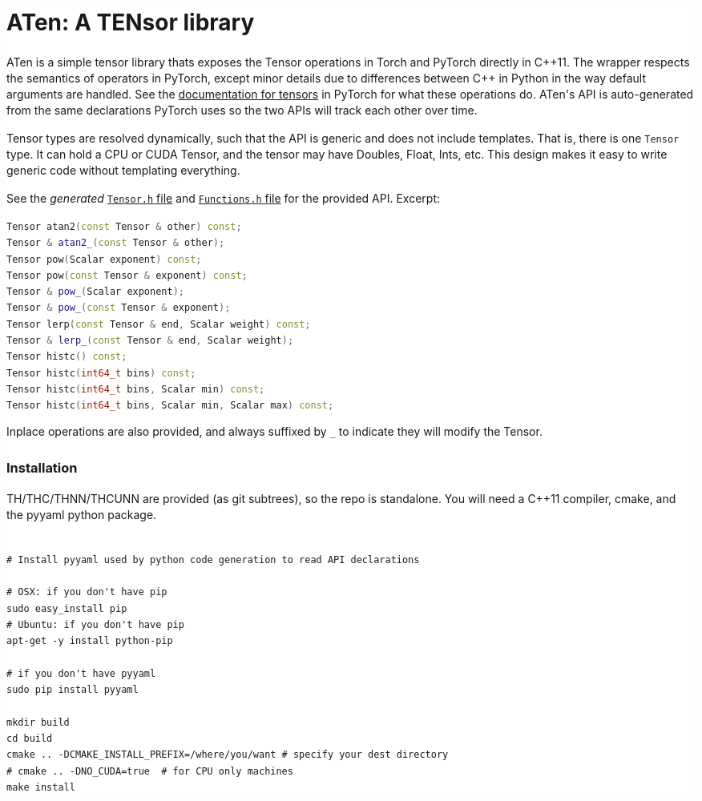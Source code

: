 # ATen: A TENsor library

ATen is a simple tensor library thats exposes the Tensor operations in Torch
and PyTorch directly in C++11. The wrapper respects the semantics of operators
in PyTorch, except minor details due to differences between C++ in Python in
the way default arguments are handled. See the [documentation for tensors](http://pytorch.org/docs/tensors.html) in PyTorch for what these operations do.
ATen's API is auto-generated from the same declarations PyTorch uses so the
two APIs will track each other over time.

Tensor types are resolved dynamically, such that the API is generic and
does not include templates. That is, there is one `Tensor` type. It can hold a
CPU or CUDA Tensor, and the tensor may have Doubles, Float, Ints, etc. This design
makes it easy to write generic code without templating everything.

See the _generated_ [`Tensor.h` file](doc/Tensor.h) and [`Functions.h` file](doc/Functions.h) for the provided API. Excerpt:
```c++
Tensor atan2(const Tensor & other) const;
Tensor & atan2_(const Tensor & other);
Tensor pow(Scalar exponent) const;
Tensor pow(const Tensor & exponent) const;
Tensor & pow_(Scalar exponent);
Tensor & pow_(const Tensor & exponent);
Tensor lerp(const Tensor & end, Scalar weight) const;
Tensor & lerp_(const Tensor & end, Scalar weight);
Tensor histc() const;
Tensor histc(int64_t bins) const;
Tensor histc(int64_t bins, Scalar min) const;
Tensor histc(int64_t bins, Scalar min, Scalar max) const;
```

Inplace operations are also provided, and always suffixed by `_` to indicate they will modify the Tensor.

### Installation

TH/THC/THNN/THCUNN are provided (as git subtrees), so the repo is standalone. You will need a C++11 compiler, cmake, and the pyyaml python package.
```

# Install pyyaml used by python code generation to read API declarations

# OSX: if you don't have pip
sudo easy_install pip
# Ubuntu: if you don't have pip
apt-get -y install python-pip

# if you don't have pyyaml
sudo pip install pyyaml

mkdir build
cd build
cmake .. -DCMAKE_INSTALL_PREFIX=/where/you/want # specify your dest directory
# cmake .. -DNO_CUDA=true  # for CPU only machines
make install
```
